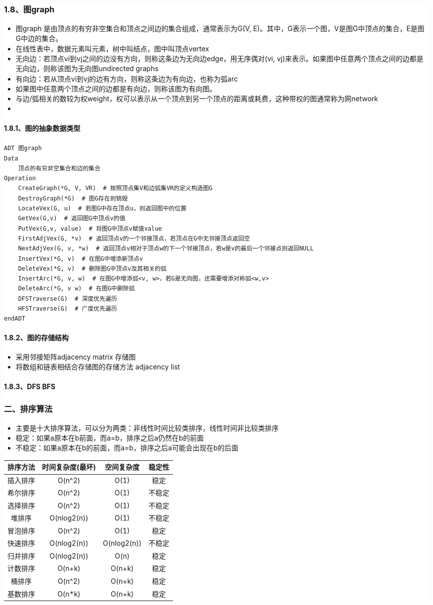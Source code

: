 ### 1.8、图graph

+ 图graph 是由顶点的有穷非空集合和顶点之间边的集合组成，通常表示为G(V, E)。其中，G表示一个图，V是图G中顶点的集合，E是图G中边的集合。
+ 在线性表中，数据元素叫元素，树中叫结点，图中叫顶点vertex
+ 无向边：若顶点vi到vj之间的边没有方向，则称这条边为无向边edge，用无序偶对(vi, vj)来表示。如果图中任意两个顶点之间的边都是无向边，则称该图为无向图undirected graphs
+ 有向边：若从顶点vi到vj的边有方向，则称这条边为有向边，也称为弧arc
+ 如果图中任意两个顶点之间的边都是有向边，则称该图为有向图。
+ 与边/弧相关的数较为权weight，权可以表示从一个顶点到另一个顶点的距离或耗费，这种带权的图通常称为网network
+

#### 1.8.1、图的抽象数据类型

    ADT 图graph
    Data
        顶点的有穷非空集合和边的集合
    Operation
        CreateGraph(*G, V, VR)  # 按照顶点集V和边弧集VR的定义构造图G
        DestroyGraph(*G)  # 图G存在则销毁
        LocateVex(G, u)  # 若图G中存在顶点u，则返回图中的位置
        GetVex(G,v)  # 返回图G中顶点v的值
        PutVex(G,v, value)  # 将图G中顶点v赋值value
        FirstAdjVex(G, *v)  # 返回顶点v的一个邻接顶点，若顶点在G中无邻接顶点返回空
        NextAdjVex(G, v, *w)  # 返回顶点v相对于顶点w的下一个邻接顶点，若w是v的最后一个邻接点则返回NULL
        InsertVex(*G, v)  # 在图G中增添新顶点v
        DeleteVex(*G, v)  # 删除图G中顶点v及其相关的弧
        InsertArc(*G, v, w)  # 在图G中增添弧<v, w>，若G是无向图，还需要增添对称弧<w,v>
        DeleteArc(*G, v w)  # 在图G中删除弧
        DFSTraverse(G)  # 深度优先遍历
        HFSTraverse(G)  # 广度优先遍历
    endADT

#### 1.8.2、图的存储结构

+ 采用邻接矩阵adjacency matrix 存储图
+ 将数组和链表相结合存储图的存储方法 adjacency list

#### 1.8.3、DFS BFS

### 二、排序算法

+ 主要是十大排序算法，可以分为两类：非线性时间比较类排序，线性时间非比较类排序
+ 稳定：如果a原本在b前面，而a=b，排序之后a仍然在b的前面
+ 不稳定：如果a原本在b的前面，而a=b，排序之后a可能会出现在b的后面

|排序方法|时间复杂度(最坏)|空间复杂度|稳定性|
|:-----:|:-----:|:-----:|:-----:|
|插入排序|O(n^2)|O(1)|稳定|
|希尔排序|O(n^2)|O(1)|不稳定|
|选择排序|O(n^2)|O(1)|不稳定|
|堆排序|O(nlog2(n))|O(1)|不稳定|
|冒泡排序|O(n^2)|O(1)|稳定|
|快速排序|O(nlog2(n))|O(nlog2(n))|不稳定|
|归并排序|O(nlog2(n))|O(n)|稳定|
|计数排序|O(n+k)|O(n+k)|稳定|
|桶排序|O(n^2)|O(n+k)|稳定|
|基数排序|O(n*k)|O(n+k)|稳定|
